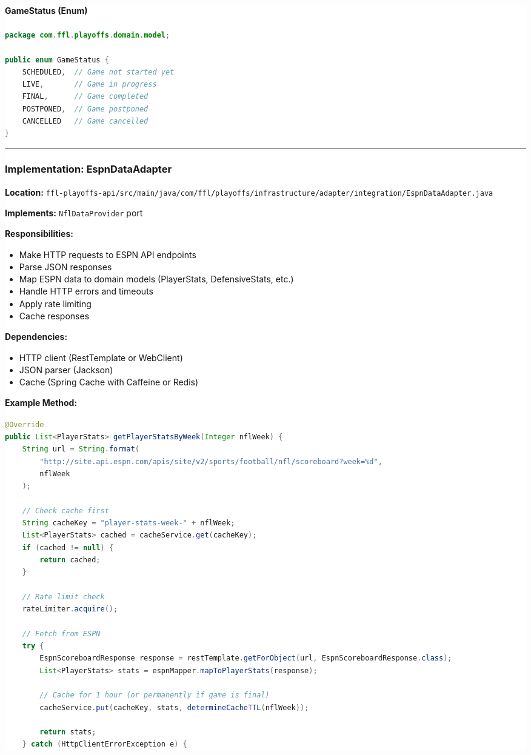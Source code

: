 #### GameStatus (Enum)

```java
package com.ffl.playoffs.domain.model;

public enum GameStatus {
    SCHEDULED,  // Game not started yet
    LIVE,       // Game in progress
    FINAL,      // Game completed
    POSTPONED,  // Game postponed
    CANCELLED   // Game cancelled
}
```

---

### Implementation: EspnDataAdapter

**Location:** `ffl-playoffs-api/src/main/java/com/ffl/playoffs/infrastructure/adapter/integration/EspnDataAdapter.java`

**Implements:** `NflDataProvider` port

**Responsibilities:**
- Make HTTP requests to ESPN API endpoints
- Parse JSON responses
- Map ESPN data to domain models (PlayerStats, DefensiveStats, etc.)
- Handle HTTP errors and timeouts
- Apply rate limiting
- Cache responses

**Dependencies:**
- HTTP client (RestTemplate or WebClient)
- JSON parser (Jackson)
- Cache (Spring Cache with Caffeine or Redis)

**Example Method:**
```java
@Override
public List<PlayerStats> getPlayerStatsByWeek(Integer nflWeek) {
    String url = String.format(
        "http://site.api.espn.com/apis/site/v2/sports/football/nfl/scoreboard?week=%d",
        nflWeek
    );

    // Check cache first
    String cacheKey = "player-stats-week-" + nflWeek;
    List<PlayerStats> cached = cacheService.get(cacheKey);
    if (cached != null) {
        return cached;
    }

    // Rate limit check
    rateLimiter.acquire();

    // Fetch from ESPN
    try {
        EspnScoreboardResponse response = restTemplate.getForObject(url, EspnScoreboardResponse.class);
        List<PlayerStats> stats = espnMapper.mapToPlayerStats(response);

        // Cache for 1 hour (or permanently if game is final)
        cacheService.put(cacheKey, stats, determineCacheTTL(nflWeek));

        return stats;
    } catch (HttpClientErrorException e) {
```